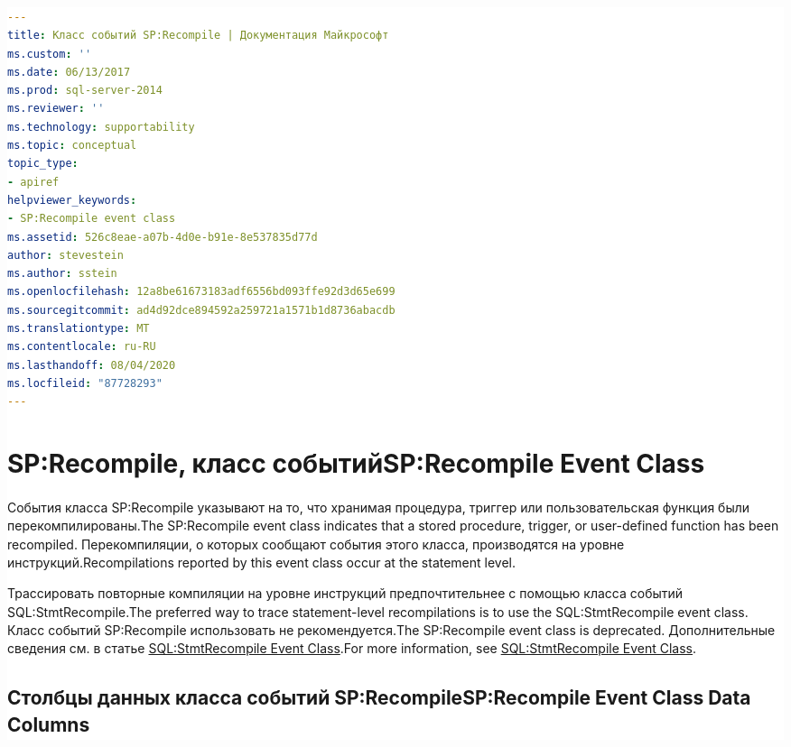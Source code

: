 ```yaml
---
title: Класс событий SP:Recompile | Документация Майкрософт
ms.custom: ''
ms.date: 06/13/2017
ms.prod: sql-server-2014
ms.reviewer: ''
ms.technology: supportability
ms.topic: conceptual
topic_type:
- apiref
helpviewer_keywords:
- SP:Recompile event class
ms.assetid: 526c8eae-a07b-4d0e-b91e-8e537835d77d
author: stevestein
ms.author: sstein
ms.openlocfilehash: 12a8be61673183adf6556bd093ffe92d3d65e699
ms.sourcegitcommit: ad4d92dce894592a259721a1571b1d8736abacdb
ms.translationtype: MT
ms.contentlocale: ru-RU
ms.lasthandoff: 08/04/2020
ms.locfileid: "87728293"
---
```

# <a name="sprecompile-event-class"></a><span data-ttu-id="5feda-102">SP:Recompile, класс событий</span><span class="sxs-lookup"><span data-stu-id="5feda-102">SP:Recompile Event Class</span></span>
  <span data-ttu-id="5feda-103">События класса SP:Recompile указывают на то, что хранимая процедура, триггер или пользовательская функция были перекомпилированы.</span><span class="sxs-lookup"><span data-stu-id="5feda-103">The SP:Recompile event class indicates that a stored procedure, trigger, or user-defined function has been recompiled.</span></span> <span data-ttu-id="5feda-104">Перекомпиляции, о которых сообщают события этого класса, производятся на уровне инструкций.</span><span class="sxs-lookup"><span data-stu-id="5feda-104">Recompilations reported by this event class occur at the statement level.</span></span>  
  
 <span data-ttu-id="5feda-105">Трассировать повторные компиляции на уровне инструкций предпочтительнее с помощью класса событий SQL:StmtRecompile.</span><span class="sxs-lookup"><span data-stu-id="5feda-105">The preferred way to trace statement-level recompilations is to use the SQL:StmtRecompile event class.</span></span> <span data-ttu-id="5feda-106">Класс событий SP:Recompile использовать не рекомендуется.</span><span class="sxs-lookup"><span data-stu-id="5feda-106">The SP:Recompile event class is deprecated.</span></span> <span data-ttu-id="5feda-107">Дополнительные сведения см. в статье [SQL:StmtRecompile Event Class](sql-stmtrecompile-event-class.md).</span><span class="sxs-lookup"><span data-stu-id="5feda-107">For more information, see [SQL:StmtRecompile Event Class](sql-stmtrecompile-event-class.md).</span></span>  
  
## <a name="sprecompile-event-class-data-columns"></a><span data-ttu-id="5feda-108">Столбцы данных класса событий SP:Recompile</span><span class="sxs-lookup"><span data-stu-id="5feda-108">SP:Recompile Event Class Data Columns</span></span>  
  